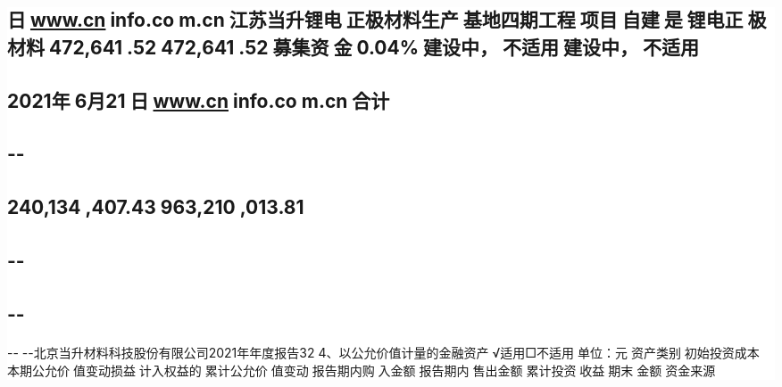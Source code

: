 日
www.cn
info.co
m.cn
江苏当升锂电
正极材料生产
基地四期工程
项目
自建
是
锂电正
极材料
472,641
.52
472,641
.52
募集资
金
0.04%
建设中，
不适用
建设中，
不适用
--
2021年
6月21
日
www.cn
info.co
m.cn
合计
--
--
--
240,134
,407.43
963,210
,013.81
--
--
--
--
--
--
--北京当升材料科技股份有限公司2021年年度报告32
4、以公允价值计量的金融资产
√适用□不适用
单位：元
资产类别
初始投资成本
本期公允价
值变动损益
计入权益的
累计公允价
值变动
报告期内购
入金额
报告期内
售出金额
累计投资
收益
期末
金额
资金来源